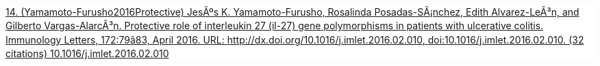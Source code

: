 [14. (Yamamoto-Furusho2016Protective) JesÃºs K. Yamamoto-Furusho, Rosalinda Posadas-SÃ¡nchez, Edith Alvarez-LeÃ³n, and Gilberto Vargas-AlarcÃ³n. Protective role of interleukin 27 (il-27) gene polymorphisms in patients with ulcerative colitis. Immunology Letters, 172:79â83, April 2016. URL: http://dx.doi.org/10.1016/j.imlet.2016.02.010, doi:10.1016/j.imlet.2016.02.010. (32 citations) 10.1016/j.imlet.2016.02.010](https://doi.org/10.1016/j.imlet.2016.02.010)